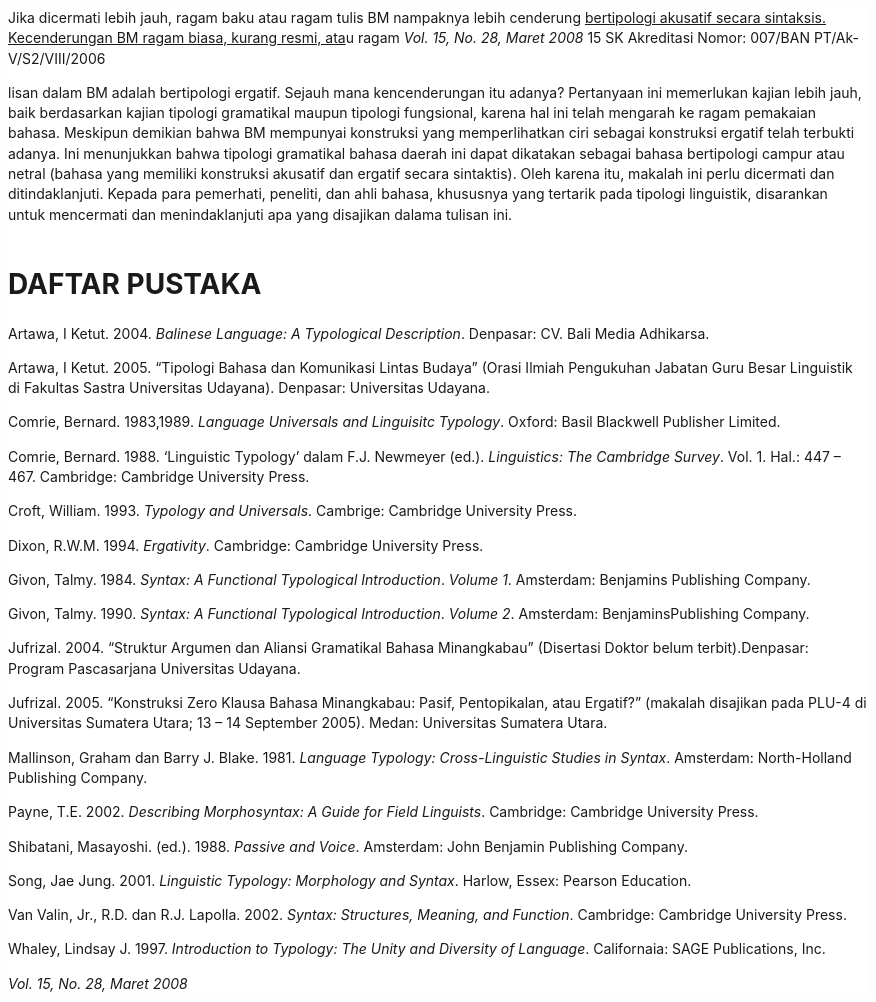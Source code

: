 <p><span class="font2">Jika dicermati lebih jauh, ragam baku atau ragam tulis BM nampaknya lebih cenderung </span><span class="font2" style="text-decoration:underline;">bertipologi akusatif secara sintaksis. Kecenderungan BM ragam biasa, kurang resmi, ata</span><span class="font2">u ragam </span><span class="font1" style="font-style:italic;">Vol. 15, No. 28, Maret 2008</span><span class="font2"> 15 </span><span class="font1">SK Akreditasi Nomor: 007/BAN PT/Ak-V/S2/VIII/2006</span></p>
<p><span class="font2">lisan dalam BM adalah bertipologi ergatif. Sejauh mana kencenderungan itu adanya? Pertanyaan ini memerlukan kajian lebih jauh, baik berdasarkan kajian tipologi gramatikal maupun tipologi fungsional, karena hal ini telah mengarah ke ragam pemakaian bahasa. Meskipun demikian bahwa BM mempunyai konstruksi yang memperlihatkan ciri sebagai konstruksi ergatif telah terbukti adanya. Ini menunjukkan bahwa tipologi gramatikal bahasa daerah ini dapat dikatakan sebagai bahasa bertipologi campur atau netral (bahasa yang memiliki konstruksi akusatif dan ergatif secara sintaktis). Oleh karena itu, makalah ini perlu dicermati dan ditindaklanjuti. Kepada para pemerhati, peneliti, dan ahli bahasa, khususnya yang tertarik pada tipologi linguistik, disarankan untuk mencermati dan menindaklanjuti apa yang disajikan dalama tulisan ini.</span></p>
<h1><a name="bookmark15"></a><span class="font2" style="font-weight:bold;"><a name="bookmark16"></a>DAFTAR PUSTAKA</span></h1>
<p><span class="font2">Artawa, I Ketut. 2004. </span><span class="font2" style="font-style:italic;">Balinese Language: A Typological Description</span><span class="font2">. Denpasar: CV. Bali Media Adhikarsa.</span></p>
<p><span class="font2">Artawa, I Ketut. 2005. “Tipologi Bahasa dan Komunikasi Lintas Budaya” (Orasi Ilmiah Pengukuhan Jabatan Guru Besar Linguistik di Fakultas Sastra Universitas Udayana). Denpasar: Universitas Udayana.</span></p>
<p><span class="font2">Comrie, Bernard. 1983,1989. </span><span class="font2" style="font-style:italic;">Language Universals and Linguisitc Typology</span><span class="font2">. Oxford: Basil Blackwell Publisher Limited.</span></p>
<p><span class="font2">Comrie, Bernard. 1988. ‘Linguistic Typology’ dalam F.J. Newmeyer (ed.). </span><span class="font2" style="font-style:italic;">Linguistics: The Cambridge Survey</span><span class="font2">. Vol. 1. Hal.: 447 – 467. Cambridge: Cambridge University Press.</span></p>
<p><span class="font2">Croft, William. 1993. </span><span class="font2" style="font-style:italic;">Typology and Universals</span><span class="font2">. Cambrige: Cambridge University Press.</span></p>
<p><span class="font2">Dixon, R.W.M. 1994. </span><span class="font2" style="font-style:italic;">Ergativity</span><span class="font2">. Cambridge: Cambridge University Press.</span></p>
<p><span class="font2">Givon, Talmy. 1984. </span><span class="font2" style="font-style:italic;">Syntax: A Functional Typological Introduction</span><span class="font2">. </span><span class="font2" style="font-style:italic;">Volume 1</span><span class="font2">. Amsterdam: Benjamins Publishing Company.</span></p>
<p><span class="font2">Givon, Talmy. 1990. </span><span class="font2" style="font-style:italic;">Syntax: A Functional Typological Introduction</span><span class="font2">. </span><span class="font2" style="font-style:italic;">Volume 2</span><span class="font2">. Amsterdam: BenjaminsPublishing Company.</span></p>
<p><span class="font2">Jufrizal. 2004. “Struktur Argumen dan Aliansi Gramatikal Bahasa Minangkabau” (Disertasi Doktor belum terbit).Denpasar: Program Pascasarjana Universitas Udayana.</span></p>
<p><span class="font2">Jufrizal. 2005. “Konstruksi Zero Klausa Bahasa Minangkabau: Pasif, Pentopikalan, atau Ergatif?” (makalah disajikan pada PLU-4 di Universitas Sumatera Utara; 13 – 14 September 2005). Medan: Universitas Sumatera Utara.</span></p>
<p><span class="font2">Mallinson, Graham dan Barry J. Blake. 1981. </span><span class="font2" style="font-style:italic;">Language Typology: Cross-Linguistic Studies in Syntax</span><span class="font2">. Amsterdam: North-Holland Publishing Company.</span></p>
<p><span class="font2">Payne, T.E. 2002. </span><span class="font2" style="font-style:italic;">Describing Morphosyntax: A Guide for Field Linguists</span><span class="font2">. Cambridge: Cambridge University Press.</span></p>
<p><span class="font2">Shibatani, Masayoshi. (ed.). 1988. </span><span class="font2" style="font-style:italic;">Passive and Voice</span><span class="font2">. Amsterdam: John Benjamin Publishing Company.</span></p>
<p><span class="font2">Song, Jae Jung. 2001. </span><span class="font2" style="font-style:italic;">Linguistic Typology: Morphology and Syntax</span><span class="font2">. Harlow, Essex: Pearson Education.</span></p>
<p><span class="font2">Van Valin, Jr., R.D. dan R.J. Lapolla. 2002. </span><span class="font2" style="font-style:italic;">Syntax: Structures, Meaning, and Function</span><span class="font2">. Cambridge: Cambridge University Press.</span></p>
<p><span class="font2">Whaley, Lindsay J. 1997. </span><span class="font2" style="font-style:italic;">Introduction to Typology: The Unity and Diversity of Language</span><span class="font2">. Californaia: SAGE Publications, Inc.</span></p>
<p><span class="font1" style="font-style:italic;">Vol. 15, No. 28, Maret 2008</span></p>